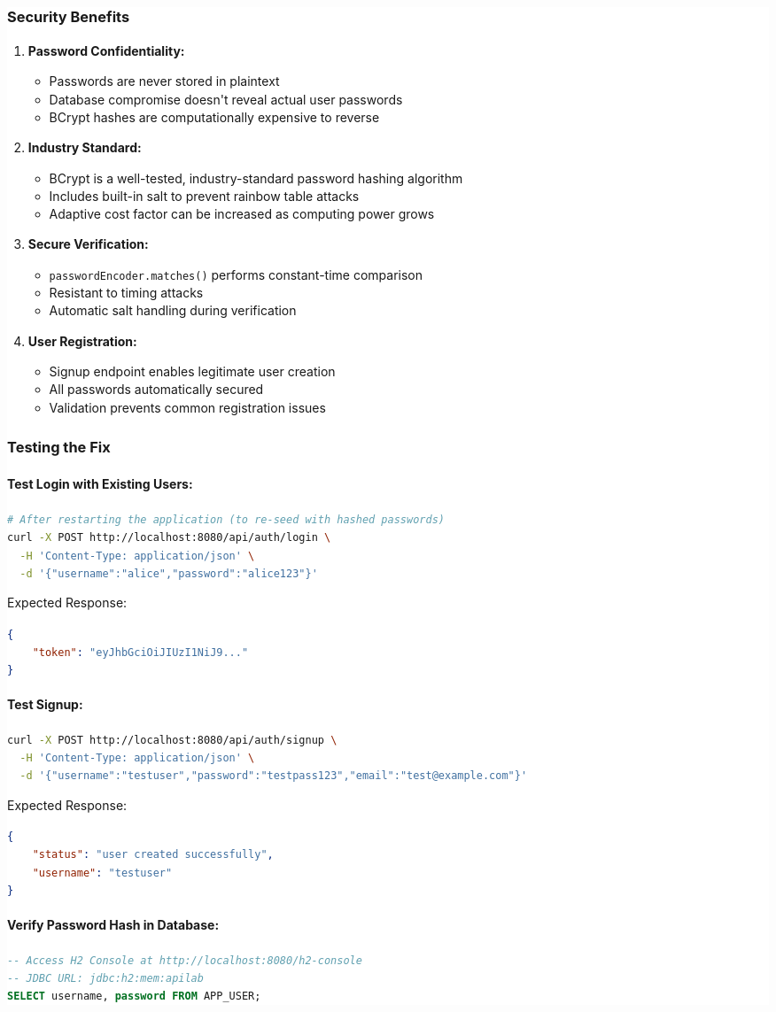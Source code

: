 ### Security Benefits

1. **Password Confidentiality:**
   - Passwords are never stored in plaintext
   - Database compromise doesn't reveal actual user passwords
   - BCrypt hashes are computationally expensive to reverse

2. **Industry Standard:**
   - BCrypt is a well-tested, industry-standard password hashing algorithm
   - Includes built-in salt to prevent rainbow table attacks
   - Adaptive cost factor can be increased as computing power grows

3. **Secure Verification:**
   - `passwordEncoder.matches()` performs constant-time comparison
   - Resistant to timing attacks
   - Automatic salt handling during verification

4. **User Registration:**
   - Signup endpoint enables legitimate user creation
   - All passwords automatically secured
   - Validation prevents common registration issues

### Testing the Fix

#### Test Login with Existing Users:
```bash
# After restarting the application (to re-seed with hashed passwords)
curl -X POST http://localhost:8080/api/auth/login \
  -H 'Content-Type: application/json' \
  -d '{"username":"alice","password":"alice123"}'
```

Expected Response:
```json
{
    "token": "eyJhbGciOiJIUzI1NiJ9..."
}
```

#### Test Signup:
```bash
curl -X POST http://localhost:8080/api/auth/signup \
  -H 'Content-Type: application/json' \
  -d '{"username":"testuser","password":"testpass123","email":"test@example.com"}'
```

Expected Response:
```json
{
    "status": "user created successfully",
    "username": "testuser"
}
```

#### Verify Password Hash in Database:
```sql
-- Access H2 Console at http://localhost:8080/h2-console
-- JDBC URL: jdbc:h2:mem:apilab
SELECT username, password FROM APP_USER;
```
